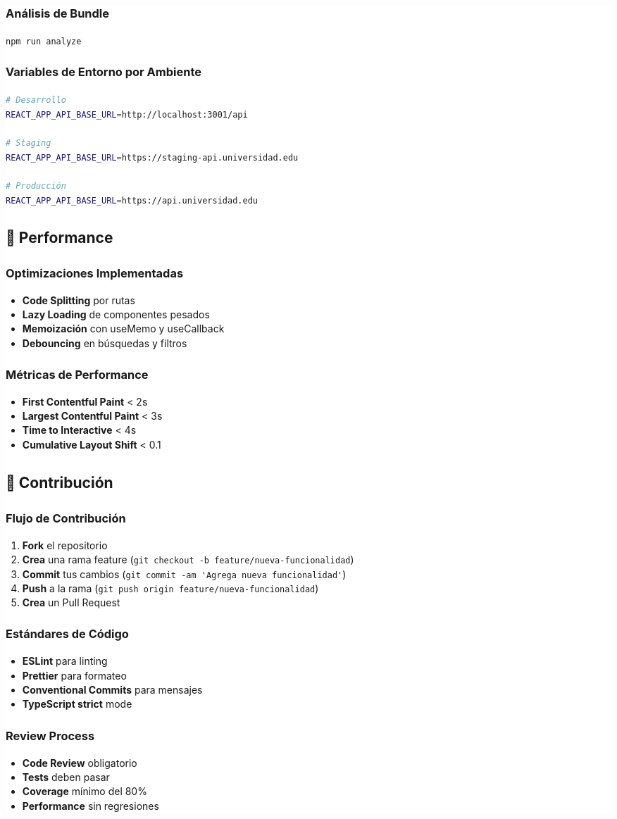 ### Análisis de Bundle
```bash
npm run analyze
```

### Variables de Entorno por Ambiente
```bash
# Desarrollo
REACT_APP_API_BASE_URL=http://localhost:3001/api

# Staging
REACT_APP_API_BASE_URL=https://staging-api.universidad.edu

# Producción
REACT_APP_API_BASE_URL=https://api.universidad.edu
```

## 🚀 Performance

### Optimizaciones Implementadas
- **Code Splitting** por rutas
- **Lazy Loading** de componentes pesados
- **Memoización** con useMemo y useCallback
- **Debouncing** en búsquedas y filtros

### Métricas de Performance
- **First Contentful Paint** < 2s
- **Largest Contentful Paint** < 3s
- **Time to Interactive** < 4s
- **Cumulative Layout Shift** < 0.1

## 🤝 Contribución

### Flujo de Contribución
1. **Fork** el repositorio
2. **Crea** una rama feature (`git checkout -b feature/nueva-funcionalidad`)
3. **Commit** tus cambios (`git commit -am 'Agrega nueva funcionalidad'`)
4. **Push** a la rama (`git push origin feature/nueva-funcionalidad`)
5. **Crea** un Pull Request

### Estándares de Código
- **ESLint** para linting
- **Prettier** para formateo
- **Conventional Commits** para mensajes
- **TypeScript strict** mode

### Review Process
- **Code Review** obligatorio
- **Tests** deben pasar
- **Coverage** mínimo del 80%
- **Performance** sin regresiones
